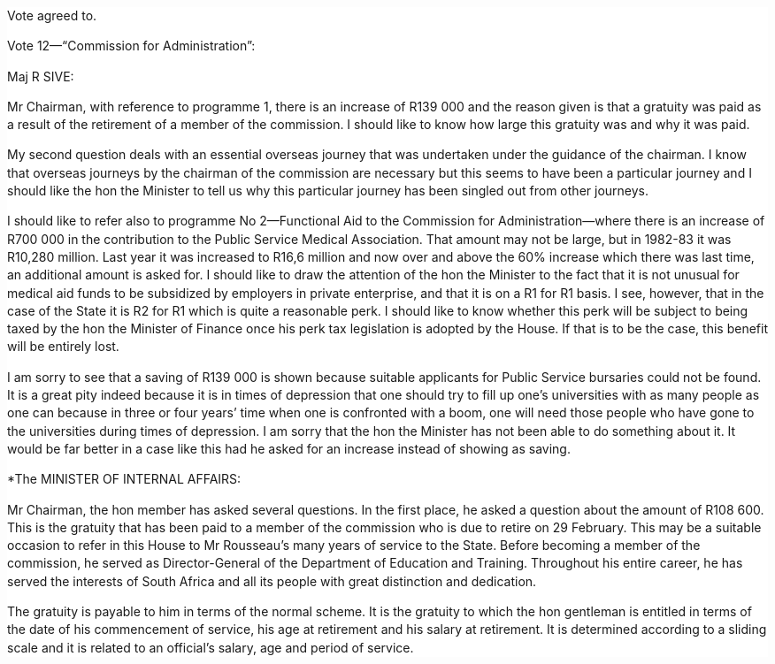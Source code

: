 <p>Vote agreed to.</p>

<p>Vote 12&#x2014;&#x201C;Commission for Administration&#x201D;:</p>

</speech>

<speech by="#sive">

<from>Maj <person refersTo="hansard_za">R SIVE</person>:</from>

<p>Mr Chairman, with reference to programme 1, there is an increase of R139 000 and the reason given is that a gratuity was paid as a result of the retirement of a member of the commission. I should like to know how large this gratuity was and why it was paid.</p>

<p>My second question deals with an essential overseas journey that was undertaken under the guidance of the chairman. I know that overseas journeys by the chairman of the commission are necessary but this seems to have been a particular journey and I should like the hon the Minister to tell us why this particular journey has been singled out from other journeys.</p>

<p>I should like to refer also to programme No 2&#x2014;Functional Aid to the Commission for Administration&#x2014;where there is an increase of R700 000 in the contribution to the Public Service Medical Association. That amount may not be large, but in 1982-83 it was R10,280 million. Last year it was increased to R16,6 million and now over and above the 60% increase which there was last time, an additional amount is asked for. I should like to draw the attention of the hon the Minister to the fact that it is not unusual for medical aid funds to be subsidized by employers in private enterprise, and that it is on a R1 for R1 basis. I see, however, that in the case of the State it is R2 for R1 which is quite a reasonable perk. I should like to know whether this perk will be subject to being taxed by the hon the Minister of Finance once his perk tax legislation is adopted by the House. If that is to be the case, this benefit will be entirely lost.</p>

<p>I am sorry to see that a saving of R139 000 is shown because suitable applicants for Public <span class="col_1903-1904" refersTo="page_0982"/>Service bursaries could not be found. It is a great pity indeed because it is in times of depression that one should try to fill up one&#x2019;s universities with as many people as one can because in three or four years&#x2019; time when one is confronted with a boom, one will need those people who have gone to the universities during times of depression. I am sorry that the hon the Minister has not been able to do something about it. It would be far better in a case like this had he asked for an increase instead of showing as saving.</p>

</speech>

<speech by="#minister_of_internal_affairs">

<from>*The <person refersTo="hansard_za">MINISTER OF INTERNAL AFFAIRS</person>:</from>

<p>Mr Chairman, the hon member has asked several questions. In the first place, he asked a question about the amount of R108 600. This is the gratuity that has been paid to a member of the commission who is due to retire on 29 February. This may be a suitable occasion to refer in this House to Mr Rousseau&#x2019;s many years of service to the State. Before becoming a member of the commission, he served as Director-General of the Department of Education and Training. Throughout his entire career, he has served the interests of South Africa and all its people with great distinction and dedication.</p>

<p>The gratuity is payable to him in terms of the normal scheme. It is the gratuity to which the hon gentleman is entitled in terms of the date of his commencement of service, his age at retirement and his salary at retirement. It is determined according to a sliding scale and it is related to an official&#x2019;s salary, age and period of service.</p>

